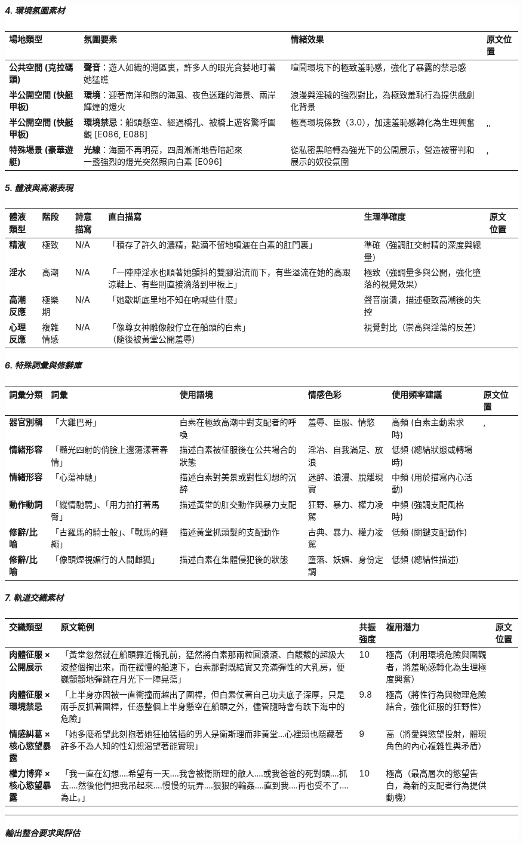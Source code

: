##### 4. 環境氛圍素材

| 場地類型                  | 氛圍要素                                                                        | 情緒效果                                                   | 原文位置 |
| :------------------------ | :------------------------------------------------------------------------------ | :--------------------------------------------------------- | :------- |
| **公共空間 (克拉碼頭)**   | **聲音**：遊人如織的灣區裏，許多人的眼光貪婪地盯著她猛瞧                        | 喧鬧環境下的極致羞恥感，強化了暴露的禁忌感                 |          |
| **半公開空間 (快艇甲板)** | **環境**：迎著南洋和煦的海風、夜色迷離的海景、兩岸輝煌的燈火                    | 浪漫與淫穢的強烈對比，為極致羞恥行為提供戲劇化背景         |          |
| **半公開空間 (快艇甲板)** | **環境禁忌**：船頭懸空、經過橋孔、被橋上遊客驚呼圍觀 [E086, E088]               | 極高環境係數（3.0），加速羞恥感轉化為生理興奮              | ,,       |
| **特殊場景 (豪華遊艇)**   | **光線**：海面不再明亮，四周漸漸地昏暗起來<br>一盞強烈的燈光突然照向白素 [E096] | 從私密黑暗轉為強光下的公開展示，營造被審判和展示的奴役氛圍 | ,        |

##### 5. 體液與高潮表現

| 體液類型     | 階段     | 詩意描寫 | 直白描寫                                                                                   | 生理準確度                                 | 原文位置 |
| :----------- | :------- | :------- | :----------------------------------------------------------------------------------------- | :----------------------------------------- | :------- |
| **精液**     | 極致     | N/A      | 「積存了許久的濃精，點滴不留地噴灑在白素的肛門裏」                                         | 準確（強調肛交射精的深度與總量）           |          |
| **淫水**     | 高潮     | N/A      | 「一陣陣淫水也順著她顫抖的雙腳沿流而下，有些溢流在她的高跟涼鞋上、有些則直接滴落到甲板上」 | 極致（強調量多與公開，強化墮落的視覺效果） |          |
| **高潮反應** | 極樂期   | N/A      | 「她歇斯底里地不知在吶喊些什麼」                                                           | 聲音崩潰，描述極致高潮後的失控             |          |
| **心理反應** | 複雜情感 | N/A      | 「像尊女神雕像般佇立在船頭的白素」<br>（隨後被黃堂公開羞辱）                               | 視覺對比（崇高與淫蕩的反差）               |          |

##### 6. 特殊詞彙與修辭庫

| 詞彙分類      | 詞彙                               | 使用語境                         | 情感色彩             | 使用頻率建議            | 原文位置 |
| :------------ | :--------------------------------- | :------------------------------- | :------------------- | :---------------------- | :------- |
| **器官別稱**  | 「大雞巴哥」                       | 白素在極致高潮中對支配者的呼喚   | 羞辱、臣服、情慾     | 高頻 (白素主動索求時)   | ,        |
| **情緒形容**  | 「豔光四射的俏臉上還蕩漾著春情」   | 描述白素被征服後在公共場合的狀態 | 淫冶、自我滿足、放浪 | 低頻 (總結狀態或轉場時) |          |
| **情緒形容**  | 「心蕩神馳」                       | 描述白素對美景或對性幻想的沉醉   | 迷醉、浪漫、脫離現實 | 中頻 (用於描寫內心活動) |          |
| **動作動詞**  | 「縱情馳騁」、「用力拍打著馬臀」   | 描述黃堂的肛交動作與暴力支配     | 狂野、暴力、權力凌駕 | 中頻 (強調支配風格時)   |          |
| **修辭/比喻** | 「古羅馬的騎士般」、「戰馬的韁繩」 | 描述黃堂抓頭髮的支配動作         | 古典、暴力、權力凌駕 | 低頻 (關鍵支配動作)     |          |
| **修辭/比喻** | 「像頭煙視媚行的人間雌狐」         | 描述白素在集體侵犯後的狀態       | 墮落、妖媚、身份定調 | 低頻 (總結性描述)       |          |

##### 7. 軌道交織素材

| 交織類型                    | 原文範例                                                                                                                                                               | 共振強度 | 複用潛力                                                 | 原文位置 |
| :-------------------------- | :--------------------------------------------------------------------------------------------------------------------------------------------------------------------- | :------- | :------------------------------------------------------- | :------- |
| **肉體征服 × 公開展示**     | 「黃堂忽然就在船頭靠近橋孔前，猛然將白素那兩粒圓滾滾、白馥馥的超級大波整個掏出來，而在緩慢的船速下，白素那對既結實又充滿彈性的大乳房，便巍顫顫地彈跳在月光下一陣晃蕩」 | 10       | 極高（利用環境危險與圍觀者，將羞恥感轉化為生理極度興奮） |          |
| **肉體征服 × 環境禁忌**     | 「上半身亦因被一直衝撞而越出了圍桿，但白素仗著自己功夫底子深厚，只是兩手反抓著圍桿，任憑整個上半身懸空在船頭之外，儘管隨時會有跌下海中的危險」                         | 9.8      | 極高（將性行為與物理危險結合，強化征服的狂野性）         |          |
| **情感糾葛 × 核心慾望暴露** | 「她多麼希望此刻抱著她狂抽猛插的男人是衛斯理而非黃堂...心裡頭也隱藏著許多不為人知的性幻想渴望著能實現」                                                                | 9        | 高（將愛與慾望投射，體現角色的內心複雜性與矛盾）         |          |
| **權力博弈 × 核心慾望暴露** | 「我一直在幻想....希望有一天....我會被衛斯理的敵人....或我爸爸的死對頭....抓去....然後他們把我吊起來....慢慢的玩弄....狠狠的輪姦....直到我....再也受不了....為止。」   | 10       | 極高（最高層次的慾望告白，為新的支配者行為提供動機）     |          |

--------------------------------------------------------------------------------

##### 輸出整合要求與評估
